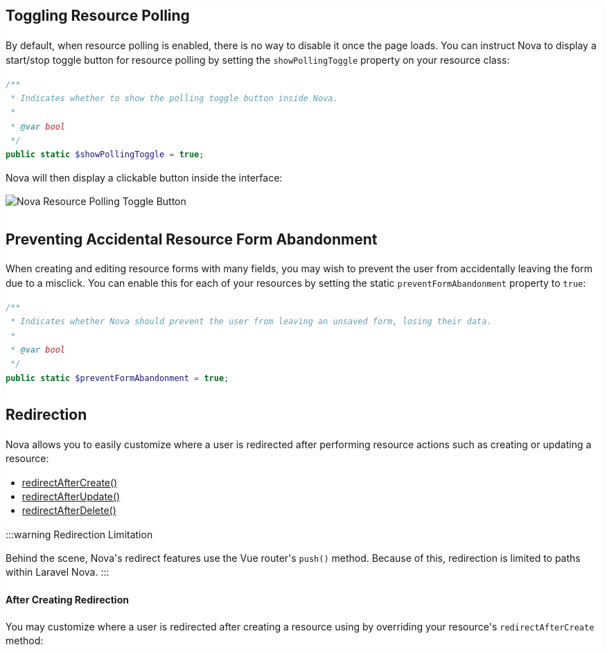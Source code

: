 ## Toggling Resource Polling

By default, when resource polling is enabled, there is no way to disable it once the page loads. You can instruct Nova to display a start/stop toggle button for resource polling by setting the `showPollingToggle` property on your resource class:

```php
/**
 * Indicates whether to show the polling toggle button inside Nova.
 *
 * @var bool
 */
public static $showPollingToggle = true;
```

Nova will then display a clickable button inside the interface:

![Nova Resource Polling Toggle Button](./img/polling-toggle.png)

## Preventing Accidental Resource Form Abandonment

When creating and editing resource forms with many fields, you may wish to prevent the user from accidentally leaving the form due to a misclick. You can enable this for each of your resources by setting the static `preventFormAbandonment` property to `true`:

```php
/**
 * Indicates whether Nova should prevent the user from leaving an unsaved form, losing their data.
 *
 * @var bool
 */
public static $preventFormAbandonment = true;
```

## Redirection

Nova allows you to easily customize where a user is redirected after performing resource actions such as creating or updating a resource:

- [redirectAfterCreate()](#after-creating-redirection)
- [redirectAfterUpdate()](#after-updating-redirection)
- [redirectAfterDelete()](#after-deletion-redirection)

:::warning Redirection Limitation

Behind the scene, Nova's redirect features use the Vue router's `push()` method. Because of this, redirection is limited to paths within Laravel Nova.
:::

#### After Creating Redirection

You may customize where a user is redirected after creating a resource using by overriding your resource's `redirectAfterCreate` method:
